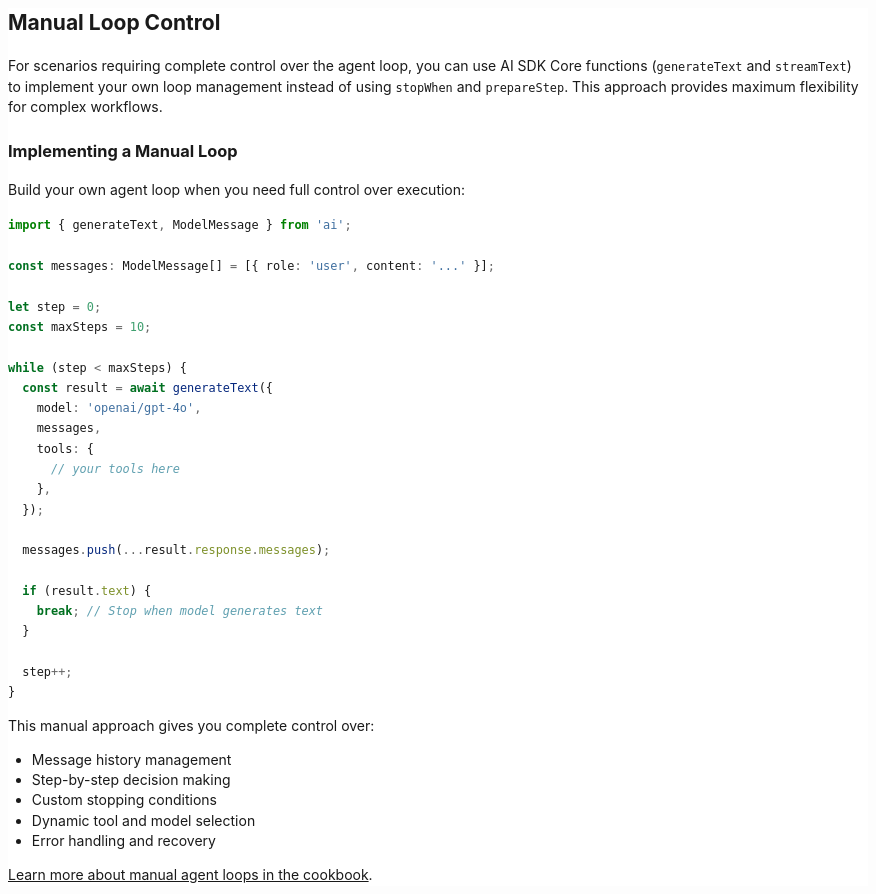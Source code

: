 ## Manual Loop Control

For scenarios requiring complete control over the agent loop, you can use AI SDK Core functions (`generateText` and `streamText`) to implement your own loop management instead of using `stopWhen` and `prepareStep`. This approach provides maximum flexibility for complex workflows.

### Implementing a Manual Loop

Build your own agent loop when you need full control over execution:

```ts
import { generateText, ModelMessage } from 'ai';

const messages: ModelMessage[] = [{ role: 'user', content: '...' }];

let step = 0;
const maxSteps = 10;

while (step < maxSteps) {
  const result = await generateText({
    model: 'openai/gpt-4o',
    messages,
    tools: {
      // your tools here
    },
  });

  messages.push(...result.response.messages);

  if (result.text) {
    break; // Stop when model generates text
  }

  step++;
}
```

This manual approach gives you complete control over:

- Message history management
- Step-by-step decision making
- Custom stopping conditions
- Dynamic tool and model selection
- Error handling and recovery

[Learn more about manual agent loops in the cookbook](/cookbook/node/manual-agent-loop).
